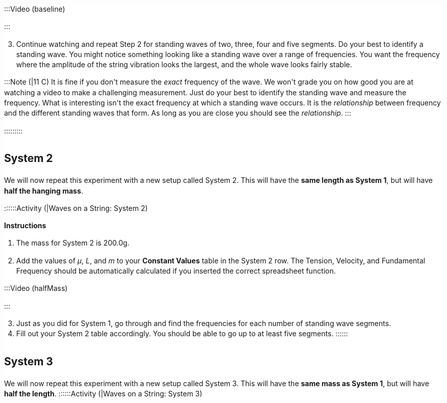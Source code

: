 

:::Video (baseline)
<iframe width="100%" height="100%" src="https://www.youtube.com/embed/v-TwpVgjShs" title="YouTube video player" frameborder="0" allow="accelerometer; autoplay; clipboard-write; encrypted-media; gyroscope; picture-in-picture" allowfullscreen></iframe>
:::



3. Continue watching [](#Video-baseline) and repeat Step 2 for standing waves of two, three, four and five segments. Do your best to identify a standing wave. You might notice something looking like a standing wave over a range of frequencies. You want the frequency where the amplitude of the string vibration looks the largest,  and the whole wave looks fairly stable.

:::Note (|11 C)
It is fine if you don't measure the *exact* frequency of the wave. We won't grade you on how good you are at watching a video to make a challenging measurement. Just do your best to identify the standing wave and measure the frequency. What is interesting isn't the exact frequency at which a standing wave occurs. It is the *relationship* between frequency and the different standing waves that form. As long as you are close you should see the *relationship*.
:::





:::::::::


## System 2
We will now repeat this experiment with a new setup called System 2. This will have the **same length as System 1**, but will have **half the hanging mass**.

::::::Activity (|Waves on a String: System 2)

**Instructions**
1. The mass for System 2 is $200.0 \text{g}$. 
 

2. Add the values of $\mu$, $L$, and $m$  to your **Constant Values** table in the System 2 row. The Tension, Velocity, and  Fundamental Frequency should be automatically calculated if you inserted the correct spreadsheet function.


:::Video (halfMass)
<iframe width="100%" height="100%" src="https://www.youtube.com/embed/PHV0RSShpgI" title="YouTube video player" frameborder="0" allow="accelerometer; autoplay; clipboard-write; encrypted-media; gyroscope; picture-in-picture" allowfullscreen></iframe>
:::

3. Just as you did for System 1, go through [](#Video-halfMass) and find the frequencies for each number of standing wave segments. 
4. Fill out your System 2 table accordingly. You should be able to go up to at least five segments.
::::::


## System 3
We will now repeat this experiment with a new setup called System 3. This will have the **same mass as System 1**, but will have **half the length**.
::::::Activity (|Waves on a String: System 3)
